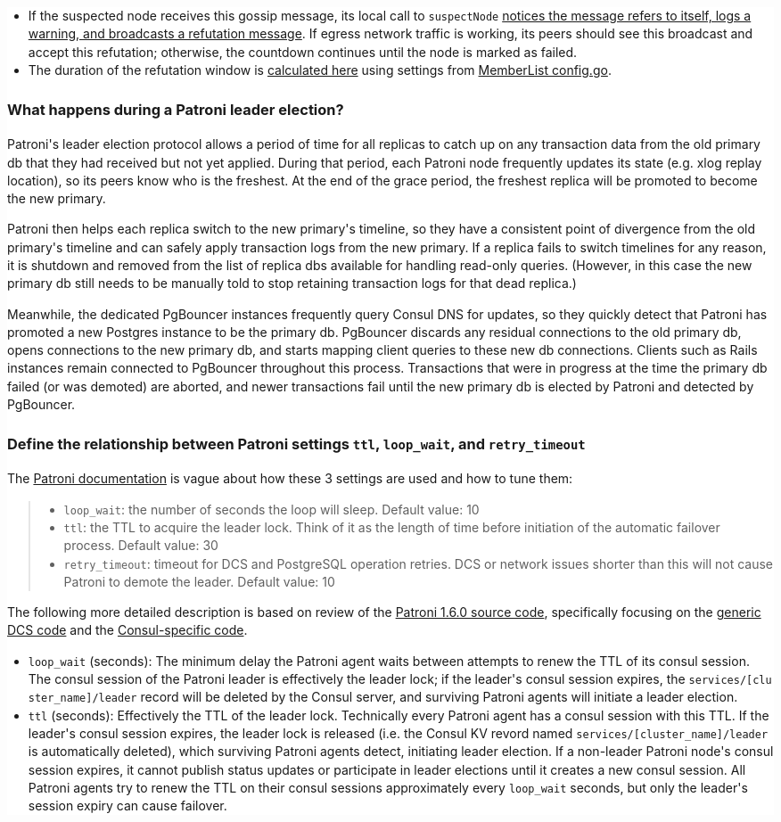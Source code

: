   * If the suspected node receives this gossip message, its local call to `suspectNode` [notices the message refers to itself, logs a warning, and broadcasts a refutation message](https://github.com/hashicorp/consul/blob/v1.5.1/vendor/github.com/hashicorp/memberlist/state.go#L1078).  If egress network traffic is working, its peers should see this broadcast and accept this refutation; otherwise, the countdown continues until the node is marked as failed.
  * The duration of the refutation window is [calculated here](https://github.com/hashicorp/consul/blob/v1.5.1/vendor/github.com/hashicorp/memberlist/state.go#L1110) using settings from [MemberList config.go](https://github.com/hashicorp/consul/blob/v1.5.1/vendor/github.com/hashicorp/memberlist/config.go#L225).


### What happens during a Patroni leader election?

Patroni's leader election protocol allows a period of time for all replicas to catch up on any transaction data from the old primary db that they had received but not yet applied.  During that period, each Patroni node frequently updates its state (e.g. xlog replay location), so its peers know who is the freshest.  At the end of the grace period, the freshest replica will be promoted to become the new primary.

Patroni then helps each replica switch to the new primary's timeline, so they have a consistent point of divergence from the old primary's timeline and can safely apply transaction logs from the new primary.  If a replica fails to switch timelines for any reason, it is shutdown and removed from the list of replica dbs available for handling read-only queries.  (However, in this case the new primary db still needs to be manually told to stop retaining transaction logs for that dead replica.)

Meanwhile, the dedicated PgBouncer instances frequently query Consul DNS for updates, so they quickly detect that Patroni has promoted a new Postgres instance to be the primary db.  PgBouncer discards any residual connections to the old primary db, opens connections to the new primary db, and starts mapping client queries to these new db connections.  Clients such as Rails instances remain connected to PgBouncer throughout this process.  Transactions that were in progress at the time the primary db failed (or was demoted) are aborted, and newer transactions fail until the new primary db is elected by Patroni and detected by PgBouncer.


### Define the relationship between Patroni settings `ttl`, `loop_wait`, and `retry_timeout`

The [Patroni documentation](https://patroni.readthedocs.io/en/release-1.6.0/SETTINGS.html#bootstrap-configuration) is vague about how these 3 settings are used and how to tune them:

> * `loop_wait`: the number of seconds the loop will sleep. Default value: 10
> * `ttl`: the TTL to acquire the leader lock. Think of it as the length of time before initiation of the automatic failover process. Default value: 30
> * `retry_timeout`: timeout for DCS and PostgreSQL operation retries. DCS or network issues shorter than this will not cause Patroni to demote the leader. Default value: 10

The following more detailed description is based on review of the [Patroni 1.6.0 source code](https://github.com/zalando/patroni/tree/v1.6.0), specifically focusing on the [generic DCS code](https://github.com/zalando/patroni/blob/v1.6.0/patroni/dcs/__init__.py) and the [Consul-specific code](https://github.com/zalando/patroni/blob/v1.6.0/patroni/dcs/consul.py).

* `loop_wait` (seconds): The minimum delay the Patroni agent waits between attempts to renew the TTL of its consul session.  The consul session of the Patroni leader is effectively the leader lock; if the leader's consul session expires, the `services/[cluster_name]/leader` record will be deleted by the Consul server, and surviving Patroni agents will initiate a leader election.
* `ttl` (seconds): Effectively the TTL of the leader lock.  Technically every Patroni agent has a consul session with this TTL.  If the leader's consul session expires, the leader lock is released (i.e. the Consul KV revord named `services/[cluster_name]/leader` is automatically deleted), which surviving Patroni agents detect, initiating leader election.  If a non-leader Patroni node's consul session expires, it cannot publish status updates or participate in leader elections until it creates a new consul session.  All Patroni agents try to renew the TTL on their consul sessions approximately every `loop_wait` seconds, but only the leader's session expiry can cause failover.
